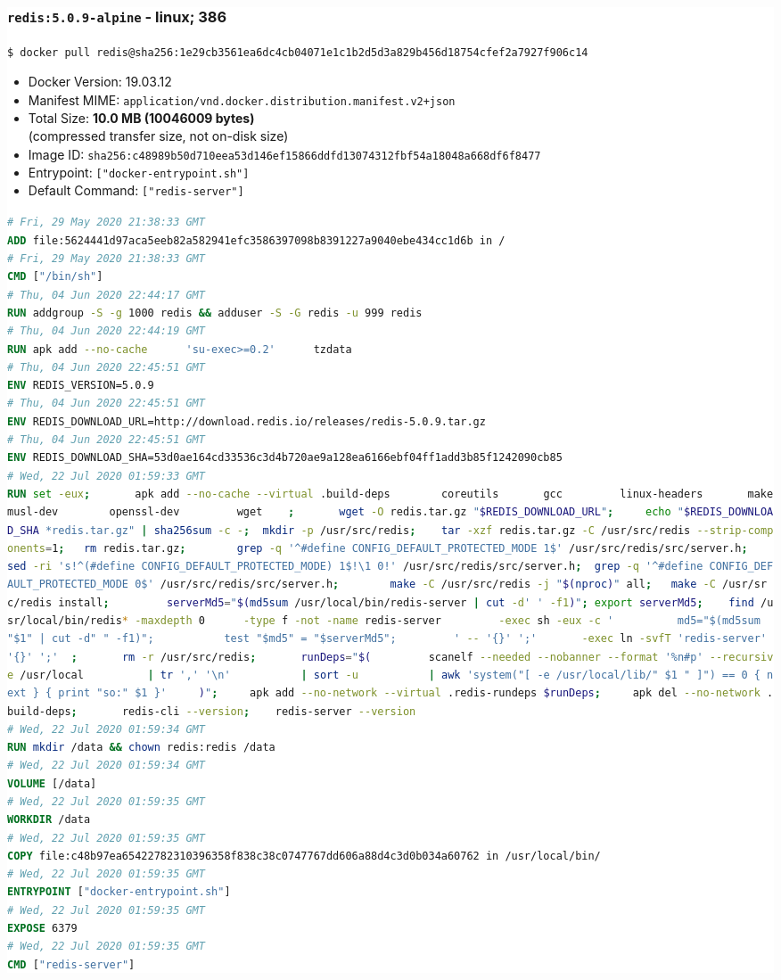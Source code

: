 ### `redis:5.0.9-alpine` - linux; 386

```console
$ docker pull redis@sha256:1e29cb3561ea6dc4cb04071e1c1b2d5d3a829b456d18754cfef2a7927f906c14
```

-	Docker Version: 19.03.12
-	Manifest MIME: `application/vnd.docker.distribution.manifest.v2+json`
-	Total Size: **10.0 MB (10046009 bytes)**  
	(compressed transfer size, not on-disk size)
-	Image ID: `sha256:c48989b50d710eea53d146ef15866ddfd13074312fbf54a18048a668df6f8477`
-	Entrypoint: `["docker-entrypoint.sh"]`
-	Default Command: `["redis-server"]`

```dockerfile
# Fri, 29 May 2020 21:38:33 GMT
ADD file:5624441d97aca5eeb82a582941efc3586397098b8391227a9040ebe434cc1d6b in / 
# Fri, 29 May 2020 21:38:33 GMT
CMD ["/bin/sh"]
# Thu, 04 Jun 2020 22:44:17 GMT
RUN addgroup -S -g 1000 redis && adduser -S -G redis -u 999 redis
# Thu, 04 Jun 2020 22:44:19 GMT
RUN apk add --no-cache 		'su-exec>=0.2' 		tzdata
# Thu, 04 Jun 2020 22:45:51 GMT
ENV REDIS_VERSION=5.0.9
# Thu, 04 Jun 2020 22:45:51 GMT
ENV REDIS_DOWNLOAD_URL=http://download.redis.io/releases/redis-5.0.9.tar.gz
# Thu, 04 Jun 2020 22:45:51 GMT
ENV REDIS_DOWNLOAD_SHA=53d0ae164cd33536c3d4b720ae9a128ea6166ebf04ff1add3b85f1242090cb85
# Wed, 22 Jul 2020 01:59:33 GMT
RUN set -eux; 		apk add --no-cache --virtual .build-deps 		coreutils 		gcc 		linux-headers 		make 		musl-dev 		openssl-dev 		wget 	; 		wget -O redis.tar.gz "$REDIS_DOWNLOAD_URL"; 	echo "$REDIS_DOWNLOAD_SHA *redis.tar.gz" | sha256sum -c -; 	mkdir -p /usr/src/redis; 	tar -xzf redis.tar.gz -C /usr/src/redis --strip-components=1; 	rm redis.tar.gz; 		grep -q '^#define CONFIG_DEFAULT_PROTECTED_MODE 1$' /usr/src/redis/src/server.h; 	sed -ri 's!^(#define CONFIG_DEFAULT_PROTECTED_MODE) 1$!\1 0!' /usr/src/redis/src/server.h; 	grep -q '^#define CONFIG_DEFAULT_PROTECTED_MODE 0$' /usr/src/redis/src/server.h; 		make -C /usr/src/redis -j "$(nproc)" all; 	make -C /usr/src/redis install; 		serverMd5="$(md5sum /usr/local/bin/redis-server | cut -d' ' -f1)"; export serverMd5; 	find /usr/local/bin/redis* -maxdepth 0 		-type f -not -name redis-server 		-exec sh -eux -c ' 			md5="$(md5sum "$1" | cut -d" " -f1)"; 			test "$md5" = "$serverMd5"; 		' -- '{}' ';' 		-exec ln -svfT 'redis-server' '{}' ';' 	; 		rm -r /usr/src/redis; 		runDeps="$( 		scanelf --needed --nobanner --format '%n#p' --recursive /usr/local 			| tr ',' '\n' 			| sort -u 			| awk 'system("[ -e /usr/local/lib/" $1 " ]") == 0 { next } { print "so:" $1 }' 	)"; 	apk add --no-network --virtual .redis-rundeps $runDeps; 	apk del --no-network .build-deps; 		redis-cli --version; 	redis-server --version
# Wed, 22 Jul 2020 01:59:34 GMT
RUN mkdir /data && chown redis:redis /data
# Wed, 22 Jul 2020 01:59:34 GMT
VOLUME [/data]
# Wed, 22 Jul 2020 01:59:35 GMT
WORKDIR /data
# Wed, 22 Jul 2020 01:59:35 GMT
COPY file:c48b97ea65422782310396358f838c38c0747767dd606a88d4c3d0b034a60762 in /usr/local/bin/ 
# Wed, 22 Jul 2020 01:59:35 GMT
ENTRYPOINT ["docker-entrypoint.sh"]
# Wed, 22 Jul 2020 01:59:35 GMT
EXPOSE 6379
# Wed, 22 Jul 2020 01:59:35 GMT
CMD ["redis-server"]
```
